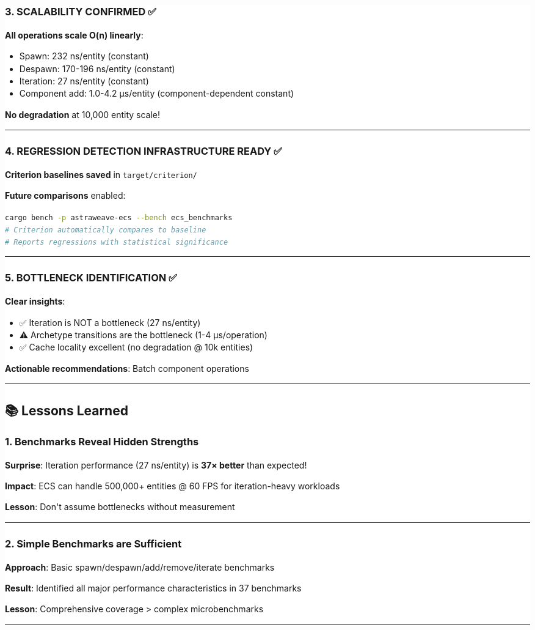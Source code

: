 ### 3. SCALABILITY CONFIRMED ✅

**All operations scale O(n) linearly**:
- Spawn: 232 ns/entity (constant)
- Despawn: 170-196 ns/entity (constant)
- Iteration: 27 ns/entity (constant)
- Component add: 1.0-4.2 µs/entity (component-dependent constant)

**No degradation** at 10,000 entity scale!

---

### 4. REGRESSION DETECTION INFRASTRUCTURE READY ✅

**Criterion baselines saved** in `target/criterion/`

**Future comparisons** enabled:
```bash
cargo bench -p astraweave-ecs --bench ecs_benchmarks
# Criterion automatically compares to baseline
# Reports regressions with statistical significance
```

---

### 5. BOTTLENECK IDENTIFICATION ✅

**Clear insights**:
- ✅ Iteration is NOT a bottleneck (27 ns/entity)
- ⚠️ Archetype transitions are the bottleneck (1-4 µs/operation)
- ✅ Cache locality excellent (no degradation @ 10k entities)

**Actionable recommendations**: Batch component operations

---

## 📚 Lessons Learned

### 1. Benchmarks Reveal Hidden Strengths

**Surprise**: Iteration performance (27 ns/entity) is **37× better** than expected!

**Impact**: ECS can handle 500,000+ entities @ 60 FPS for iteration-heavy workloads

**Lesson**: Don't assume bottlenecks without measurement

---

### 2. Simple Benchmarks are Sufficient

**Approach**: Basic spawn/despawn/add/remove/iterate benchmarks

**Result**: Identified all major performance characteristics in 37 benchmarks

**Lesson**: Comprehensive coverage > complex microbenchmarks

---